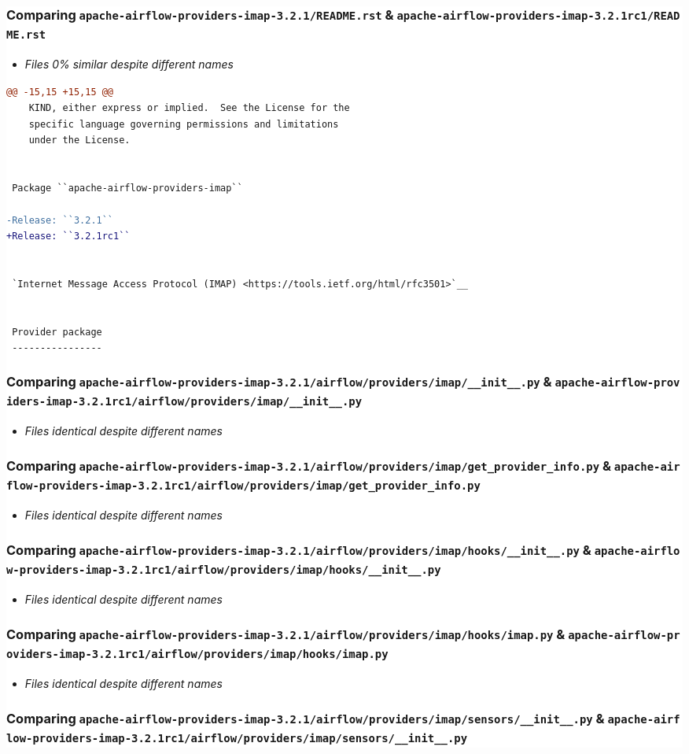 ### Comparing `apache-airflow-providers-imap-3.2.1/README.rst` & `apache-airflow-providers-imap-3.2.1rc1/README.rst`

 * *Files 0% similar despite different names*

```diff
@@ -15,15 +15,15 @@
    KIND, either express or implied.  See the License for the
    specific language governing permissions and limitations
    under the License.
 
 
 Package ``apache-airflow-providers-imap``
 
-Release: ``3.2.1``
+Release: ``3.2.1rc1``
 
 
 `Internet Message Access Protocol (IMAP) <https://tools.ietf.org/html/rfc3501>`__
 
 
 Provider package
 ----------------
```

### Comparing `apache-airflow-providers-imap-3.2.1/airflow/providers/imap/__init__.py` & `apache-airflow-providers-imap-3.2.1rc1/airflow/providers/imap/__init__.py`

 * *Files identical despite different names*

### Comparing `apache-airflow-providers-imap-3.2.1/airflow/providers/imap/get_provider_info.py` & `apache-airflow-providers-imap-3.2.1rc1/airflow/providers/imap/get_provider_info.py`

 * *Files identical despite different names*

### Comparing `apache-airflow-providers-imap-3.2.1/airflow/providers/imap/hooks/__init__.py` & `apache-airflow-providers-imap-3.2.1rc1/airflow/providers/imap/hooks/__init__.py`

 * *Files identical despite different names*

### Comparing `apache-airflow-providers-imap-3.2.1/airflow/providers/imap/hooks/imap.py` & `apache-airflow-providers-imap-3.2.1rc1/airflow/providers/imap/hooks/imap.py`

 * *Files identical despite different names*

### Comparing `apache-airflow-providers-imap-3.2.1/airflow/providers/imap/sensors/__init__.py` & `apache-airflow-providers-imap-3.2.1rc1/airflow/providers/imap/sensors/__init__.py`
